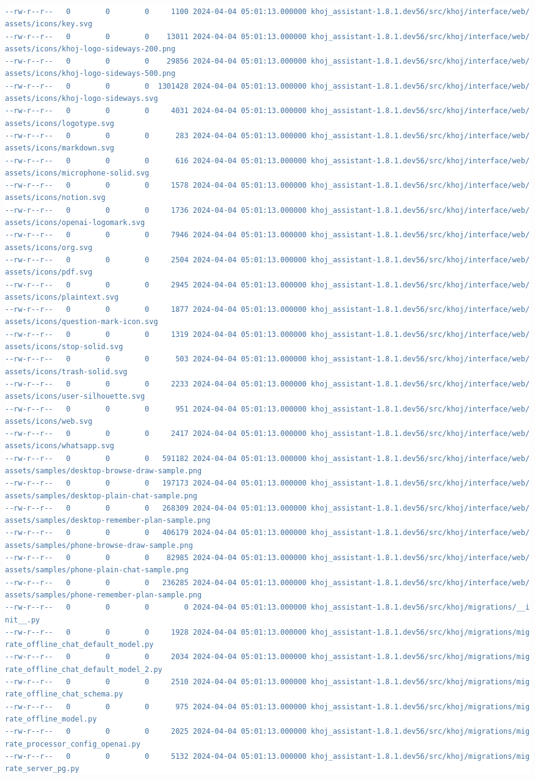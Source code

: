 ```diff
--rw-r--r--   0        0        0     1100 2024-04-04 05:01:13.000000 khoj_assistant-1.8.1.dev56/src/khoj/interface/web/assets/icons/key.svg
--rw-r--r--   0        0        0    13011 2024-04-04 05:01:13.000000 khoj_assistant-1.8.1.dev56/src/khoj/interface/web/assets/icons/khoj-logo-sideways-200.png
--rw-r--r--   0        0        0    29856 2024-04-04 05:01:13.000000 khoj_assistant-1.8.1.dev56/src/khoj/interface/web/assets/icons/khoj-logo-sideways-500.png
--rw-r--r--   0        0        0  1301428 2024-04-04 05:01:13.000000 khoj_assistant-1.8.1.dev56/src/khoj/interface/web/assets/icons/khoj-logo-sideways.svg
--rw-r--r--   0        0        0     4031 2024-04-04 05:01:13.000000 khoj_assistant-1.8.1.dev56/src/khoj/interface/web/assets/icons/logotype.svg
--rw-r--r--   0        0        0      283 2024-04-04 05:01:13.000000 khoj_assistant-1.8.1.dev56/src/khoj/interface/web/assets/icons/markdown.svg
--rw-r--r--   0        0        0      616 2024-04-04 05:01:13.000000 khoj_assistant-1.8.1.dev56/src/khoj/interface/web/assets/icons/microphone-solid.svg
--rw-r--r--   0        0        0     1578 2024-04-04 05:01:13.000000 khoj_assistant-1.8.1.dev56/src/khoj/interface/web/assets/icons/notion.svg
--rw-r--r--   0        0        0     1736 2024-04-04 05:01:13.000000 khoj_assistant-1.8.1.dev56/src/khoj/interface/web/assets/icons/openai-logomark.svg
--rw-r--r--   0        0        0     7946 2024-04-04 05:01:13.000000 khoj_assistant-1.8.1.dev56/src/khoj/interface/web/assets/icons/org.svg
--rw-r--r--   0        0        0     2504 2024-04-04 05:01:13.000000 khoj_assistant-1.8.1.dev56/src/khoj/interface/web/assets/icons/pdf.svg
--rw-r--r--   0        0        0     2945 2024-04-04 05:01:13.000000 khoj_assistant-1.8.1.dev56/src/khoj/interface/web/assets/icons/plaintext.svg
--rw-r--r--   0        0        0     1877 2024-04-04 05:01:13.000000 khoj_assistant-1.8.1.dev56/src/khoj/interface/web/assets/icons/question-mark-icon.svg
--rw-r--r--   0        0        0     1319 2024-04-04 05:01:13.000000 khoj_assistant-1.8.1.dev56/src/khoj/interface/web/assets/icons/stop-solid.svg
--rw-r--r--   0        0        0      503 2024-04-04 05:01:13.000000 khoj_assistant-1.8.1.dev56/src/khoj/interface/web/assets/icons/trash-solid.svg
--rw-r--r--   0        0        0     2233 2024-04-04 05:01:13.000000 khoj_assistant-1.8.1.dev56/src/khoj/interface/web/assets/icons/user-silhouette.svg
--rw-r--r--   0        0        0      951 2024-04-04 05:01:13.000000 khoj_assistant-1.8.1.dev56/src/khoj/interface/web/assets/icons/web.svg
--rw-r--r--   0        0        0     2417 2024-04-04 05:01:13.000000 khoj_assistant-1.8.1.dev56/src/khoj/interface/web/assets/icons/whatsapp.svg
--rw-r--r--   0        0        0   591182 2024-04-04 05:01:13.000000 khoj_assistant-1.8.1.dev56/src/khoj/interface/web/assets/samples/desktop-browse-draw-sample.png
--rw-r--r--   0        0        0   197173 2024-04-04 05:01:13.000000 khoj_assistant-1.8.1.dev56/src/khoj/interface/web/assets/samples/desktop-plain-chat-sample.png
--rw-r--r--   0        0        0   268309 2024-04-04 05:01:13.000000 khoj_assistant-1.8.1.dev56/src/khoj/interface/web/assets/samples/desktop-remember-plan-sample.png
--rw-r--r--   0        0        0   406179 2024-04-04 05:01:13.000000 khoj_assistant-1.8.1.dev56/src/khoj/interface/web/assets/samples/phone-browse-draw-sample.png
--rw-r--r--   0        0        0    82985 2024-04-04 05:01:13.000000 khoj_assistant-1.8.1.dev56/src/khoj/interface/web/assets/samples/phone-plain-chat-sample.png
--rw-r--r--   0        0        0   236285 2024-04-04 05:01:13.000000 khoj_assistant-1.8.1.dev56/src/khoj/interface/web/assets/samples/phone-remember-plan-sample.png
--rw-r--r--   0        0        0        0 2024-04-04 05:01:13.000000 khoj_assistant-1.8.1.dev56/src/khoj/migrations/__init__.py
--rw-r--r--   0        0        0     1928 2024-04-04 05:01:13.000000 khoj_assistant-1.8.1.dev56/src/khoj/migrations/migrate_offline_chat_default_model.py
--rw-r--r--   0        0        0     2034 2024-04-04 05:01:13.000000 khoj_assistant-1.8.1.dev56/src/khoj/migrations/migrate_offline_chat_default_model_2.py
--rw-r--r--   0        0        0     2510 2024-04-04 05:01:13.000000 khoj_assistant-1.8.1.dev56/src/khoj/migrations/migrate_offline_chat_schema.py
--rw-r--r--   0        0        0      975 2024-04-04 05:01:13.000000 khoj_assistant-1.8.1.dev56/src/khoj/migrations/migrate_offline_model.py
--rw-r--r--   0        0        0     2025 2024-04-04 05:01:13.000000 khoj_assistant-1.8.1.dev56/src/khoj/migrations/migrate_processor_config_openai.py
--rw-r--r--   0        0        0     5132 2024-04-04 05:01:13.000000 khoj_assistant-1.8.1.dev56/src/khoj/migrations/migrate_server_pg.py
```
